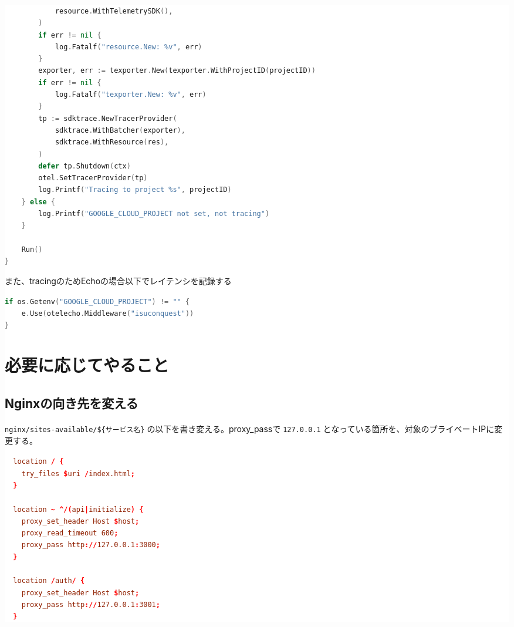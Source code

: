 ```go
			resource.WithTelemetrySDK(),
		)
		if err != nil {
			log.Fatalf("resource.New: %v", err)
		}
		exporter, err := texporter.New(texporter.WithProjectID(projectID))
		if err != nil {
			log.Fatalf("texporter.New: %v", err)
		}
		tp := sdktrace.NewTracerProvider(
			sdktrace.WithBatcher(exporter),
			sdktrace.WithResource(res),
		)
		defer tp.Shutdown(ctx)
		otel.SetTracerProvider(tp)
		log.Printf("Tracing to project %s", projectID)
	} else {
		log.Printf("GOOGLE_CLOUD_PROJECT not set, not tracing")
	}

    Run()
}
```

また、tracingのためEchoの場合以下でレイテンシを記録する

```go
if os.Getenv("GOOGLE_CLOUD_PROJECT") != "" {
    e.Use(otelecho.Middleware("isuconquest"))
}
```

# 必要に応じてやること

## Nginxの向き先を変える

`nginx/sites-available/${サービス名}` の以下を書き変える。proxy_passで `127.0.0.1` となっている箇所を、対象のプライベートIPに変更する。


```conf
  location / {
    try_files $uri /index.html;
  }

  location ~ ^/(api|initialize) {
    proxy_set_header Host $host;
    proxy_read_timeout 600;
    proxy_pass http://127.0.0.1:3000;
  }

  location /auth/ {
    proxy_set_header Host $host;
    proxy_pass http://127.0.0.1:3001;
  }
```
